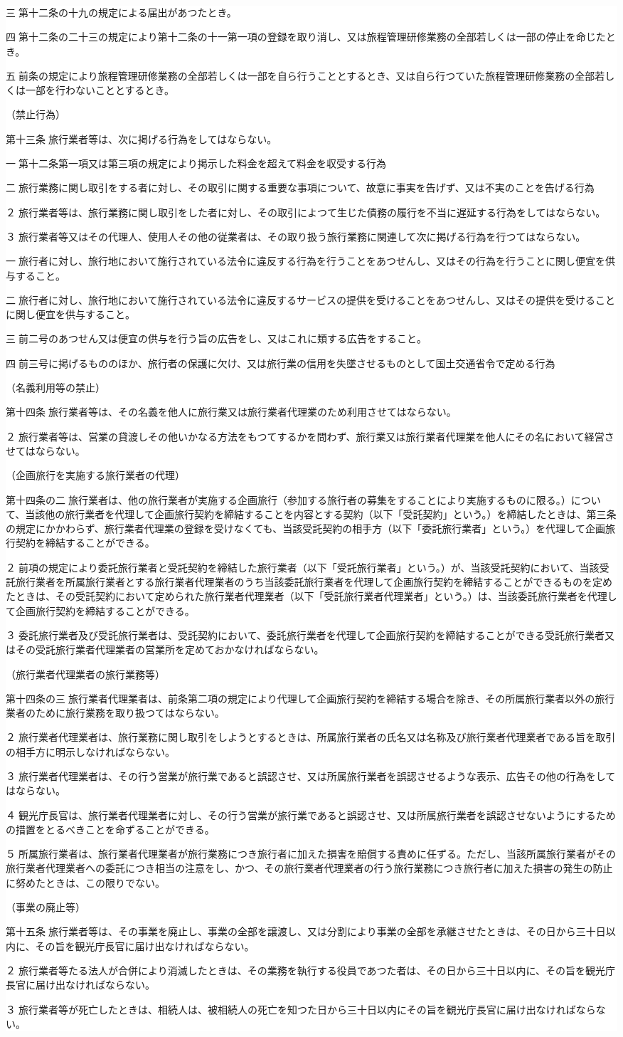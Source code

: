 三 第十二条の十九の規定による届出があつたとき。

四 第十二条の二十三の規定により第十二条の十一第一項の登録を取り消し、又は旅程管理研修業務の全部若しくは一部の停止を命じたとき。

五 前条の規定により旅程管理研修業務の全部若しくは一部を自ら行うこととするとき、又は自ら行つていた旅程管理研修業務の全部若しくは一部を行わないこととするとき。

（禁止行為）

第十三条 旅行業者等は、次に掲げる行為をしてはならない。

一 第十二条第一項又は第三項の規定により掲示した料金を超えて料金を収受する行為

二 旅行業務に関し取引をする者に対し、その取引に関する重要な事項について、故意に事実を告げず、又は不実のことを告げる行為

２ 旅行業者等は、旅行業務に関し取引をした者に対し、その取引によつて生じた債務の履行を不当に遅延する行為をしてはならない。

３ 旅行業者等又はその代理人、使用人その他の従業者は、その取り扱う旅行業務に関連して次に掲げる行為を行つてはならない。

一 旅行者に対し、旅行地において施行されている法令に違反する行為を行うことをあつせんし、又はその行為を行うことに関し便宜を供与すること。

二 旅行者に対し、旅行地において施行されている法令に違反するサービスの提供を受けることをあつせんし、又はその提供を受けることに関し便宜を供与すること。

三 前二号のあつせん又は便宜の供与を行う旨の広告をし、又はこれに類する広告をすること。

四 前三号に掲げるもののほか、旅行者の保護に欠け、又は旅行業の信用を失墜させるものとして国土交通省令で定める行為

（名義利用等の禁止）

第十四条 旅行業者等は、その名義を他人に旅行業又は旅行業者代理業のため利用させてはならない。

２ 旅行業者等は、営業の貸渡しその他いかなる方法をもつてするかを問わず、旅行業又は旅行業者代理業を他人にその名において経営させてはならない。

（企画旅行を実施する旅行業者の代理）

第十四条の二 旅行業者は、他の旅行業者が実施する企画旅行（参加する旅行者の募集をすることにより実施するものに限る。）について、当該他の旅行業者を代理して企画旅行契約を締結することを内容とする契約（以下「受託契約」という。）を締結したときは、第三条の規定にかかわらず、旅行業者代理業の登録を受けなくても、当該受託契約の相手方（以下「委託旅行業者」という。）を代理して企画旅行契約を締結することができる。

２ 前項の規定により委託旅行業者と受託契約を締結した旅行業者（以下「受託旅行業者」という。）が、当該受託契約において、当該受託旅行業者を所属旅行業者とする旅行業者代理業者のうち当該委託旅行業者を代理して企画旅行契約を締結することができるものを定めたときは、その受託契約において定められた旅行業者代理業者（以下「受託旅行業者代理業者」という。）は、当該委託旅行業者を代理して企画旅行契約を締結することができる。

３ 委託旅行業者及び受託旅行業者は、受託契約において、委託旅行業者を代理して企画旅行契約を締結することができる受託旅行業者又はその受託旅行業者代理業者の営業所を定めておかなければならない。

（旅行業者代理業者の旅行業務等）

第十四条の三 旅行業者代理業者は、前条第二項の規定により代理して企画旅行契約を締結する場合を除き、その所属旅行業者以外の旅行業者のために旅行業務を取り扱つてはならない。

２ 旅行業者代理業者は、旅行業務に関し取引をしようとするときは、所属旅行業者の氏名又は名称及び旅行業者代理業者である旨を取引の相手方に明示しなければならない。

３ 旅行業者代理業者は、その行う営業が旅行業であると誤認させ、又は所属旅行業者を誤認させるような表示、広告その他の行為をしてはならない。

４ 観光庁長官は、旅行業者代理業者に対し、その行う営業が旅行業であると誤認させ、又は所属旅行業者を誤認させないようにするための措置をとるべきことを命ずることができる。

５ 所属旅行業者は、旅行業者代理業者が旅行業務につき旅行者に加えた損害を賠償する責めに任ずる。ただし、当該所属旅行業者がその旅行業者代理業者への委託につき相当の注意をし、かつ、その旅行業者代理業者の行う旅行業務につき旅行者に加えた損害の発生の防止に努めたときは、この限りでない。

（事業の廃止等）

第十五条 旅行業者等は、その事業を廃止し、事業の全部を譲渡し、又は分割により事業の全部を承継させたときは、その日から三十日以内に、その旨を観光庁長官に届け出なければならない。

２ 旅行業者等たる法人が合併により消滅したときは、その業務を執行する役員であつた者は、その日から三十日以内に、その旨を観光庁長官に届け出なければならない。

３ 旅行業者等が死亡したときは、相続人は、被相続人の死亡を知つた日から三十日以内にその旨を観光庁長官に届け出なければならない。
